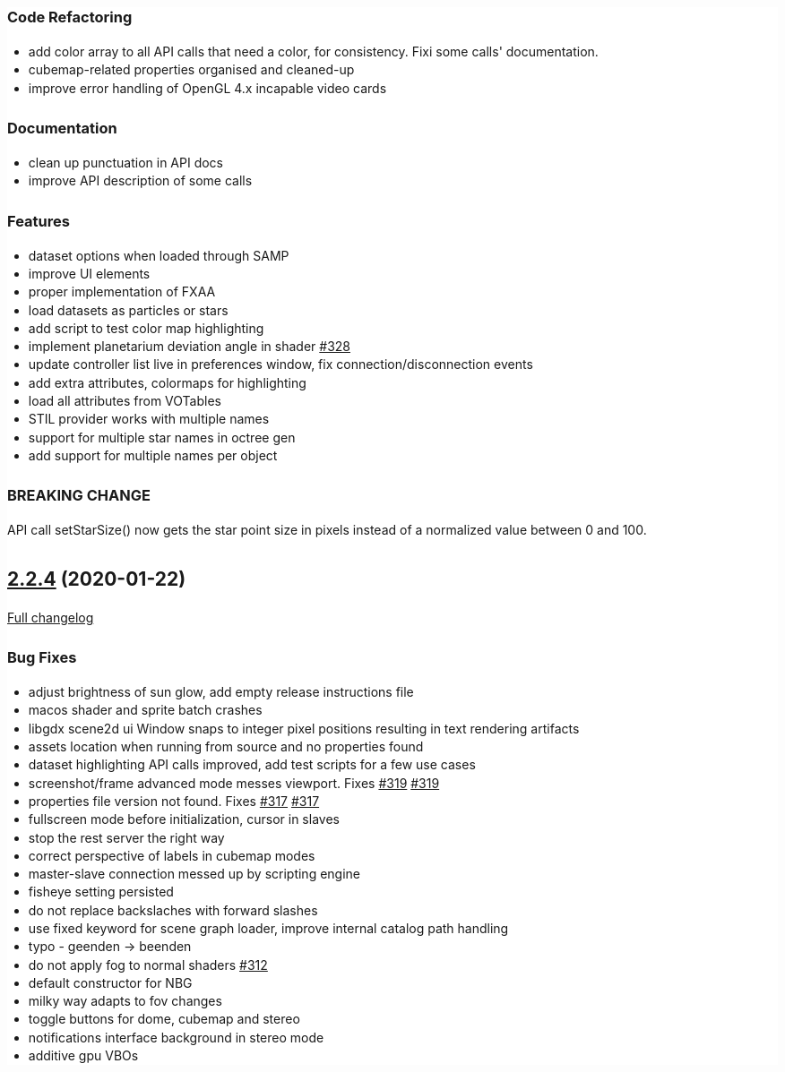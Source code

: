 ### Code Refactoring
- add color array to all API calls that need a color, for consistency. Fixi some calls' documentation. 
- cubemap-related properties organised and cleaned-up 
- improve error handling of OpenGL 4.x incapable video cards 

### Documentation
- clean up punctuation in API docs 
- improve API description of some calls 

### Features
- dataset options when loaded through SAMP 
- improve UI elements 
- proper implementation of FXAA 
- load datasets as particles or stars 
- add script to test color map highlighting 
- implement planetarium deviation angle in shader [#328](https://codeberg.org/gaiasky/gaiasky/issues/328) 
- update controller list live in preferences window, fix connection/disconnection events 
- add extra attributes, colormaps for highlighting 
- load all attributes from VOTables 
- STIL provider works with multiple names 
- support for multiple star names in octree gen 
- add support for multiple names per object 

### BREAKING CHANGE

API call setStarSize() now gets the star point size in
pixels instead of a normalized value between 0 and 100.


<a name="2.2.4"></a>
## [2.2.4](https://codeberg.org/gaiasky/gaiasky/tree/2.2.3) (2020-01-22)
[Full changelog](https://codeberg.org/gaiasky/gaiasky/compare/2.2.3...2.2.4)

### Bug Fixes
- adjust brightness of sun glow, add empty release instructions file 
- macos shader and sprite batch crashes 
- libgdx scene2d ui Window snaps to integer pixel positions resulting in text rendering artifacts 
- assets location when running from source and no properties found 
- dataset highlighting API calls improved, add test scripts for a few use cases 
- screenshot/frame advanced mode messes viewport. Fixes [#319](https://codeberg.org/gaiasky/gaiasky/issues/319) [#319](https://codeberg.org/gaiasky/gaiasky/issues/319) 
- properties file version not found. Fixes [#317](https://codeberg.org/gaiasky/gaiasky/issues/317) [#317](https://codeberg.org/gaiasky/gaiasky/issues/317) 
- fullscreen mode before initialization, cursor in slaves 
- stop the rest server the right way 
- correct perspective of labels in cubemap modes 
- master-slave connection messed up by scripting engine 
- fisheye setting persisted 
- do not replace backslaches with forward slashes 
- use fixed keyword for scene graph loader, improve internal catalog path handling 
- typo - geenden -> beenden 
- do not apply fog to normal shaders [#312](https://codeberg.org/gaiasky/gaiasky/issues/312) 
- default constructor for NBG 
- milky way adapts to fov changes 
- toggle buttons for dome, cubemap and stereo 
- notifications interface background in stereo mode 
- additive gpu VBOs 

